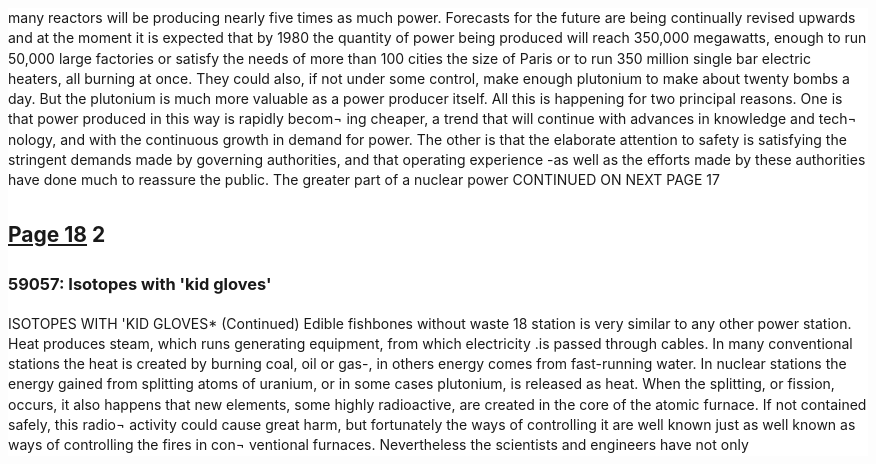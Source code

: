 many reactors will be producing nearly
five times as much power.
Forecasts for the future are being
continually revised upwards and at the
moment it is expected that by 1980 the
quantity of power being produced will
reach 350,000 megawatts, enough to
run 50,000 large factories or satisfy
the needs of more than 100 cities the
size of Paris or to run 350 million
single bar electric heaters, all burning
at once. They could also, if not under
some control, make enough plutonium
to make about twenty bombs a day.
But the plutonium is much more
valuable as a power producer itself.
All this is happening for two
principal reasons. One is that power
produced in this way is rapidly becom¬
ing cheaper, a trend that will continue
with advances in knowledge and tech¬
nology, and with the continuous growth
in demand for power. The other is
that the elaborate attention to safety
is satisfying the stringent demands
made by governing authorities, and that
operating experience -as well as the
efforts made by these authorities have
done much to reassure the public.
The greater part of a nuclear power
CONTINUED ON NEXT PAGE
17

## [Page 18](https://demo.humlab.umu.se/courier/078306engo.pdf#page=18) 2

### 59057: Isotopes with 'kid gloves'

ISOTOPES WITH 'KID GLOVES* (Continued)
Edible fishbones without waste
18
station is very similar to any other
power station. Heat produces steam,
which runs generating equipment,
from which electricity .is passed
through cables. In many conventional
stations the heat is created by burning
coal, oil or gas-, in others energy comes
from fast-running water. In nuclear
stations the energy gained from
splitting atoms of uranium, or in some
cases plutonium, is released as heat.
When the splitting, or fission, occurs,
it also happens that new elements,
some highly radioactive, are created
in the core of the atomic furnace.
If not contained safely, this radio¬
activity could cause great harm, but
fortunately the ways of controlling it
are well known just as well known
as ways of controlling the fires in con¬
ventional furnaces. Nevertheless the
scientists and engineers have not only